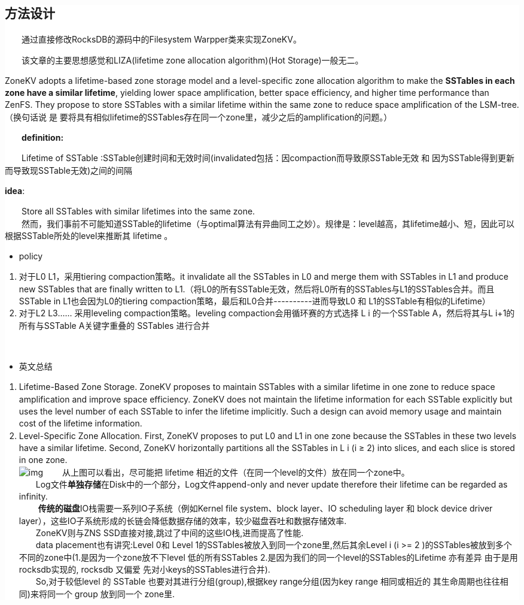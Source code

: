 ## 方法设计
&emsp;&emsp;通过直接修改RocksDB的源码中的Filesystem Warpper类来实现ZoneKV。<br>

&emsp;&emsp;该文章的主要思想感觉和LIZA(lifetime zone allocation algorithm)(Hot Storage)一般无二。<br>

ZoneKV adopts a lifetime-based zone storage model and a level-specific zone allocation algorithm to make the **SSTables in each zone have a similar lifetime**, yielding lower space amplification, better space efficiency, and higher time performance than ZenFS. They propose to store SSTables with a similar lifetime within the same zone to reduce space amplification of the LSM-tree.（换句话说 是 要将具有相似lifetime的SSTables存在同一个zone里，减少之后的amplification的问题。）

&emsp;&emsp;**definition:**<br>

&emsp;&emsp;Lifetime of SSTable :SSTable创建时间和无效时间(invalidated包括：因compaction而导致原SSTable无效 和 因为SSTable得到更新而导致现SSTable无效)之间的间隔<br>

**idea**:

&emsp;&emsp;Store all SSTables with similar lifetimes into the same zone.
<br>
&emsp;&emsp;然而，我们事前不可能知道SSTable的lifetime（与optimal算法有异曲同工之妙）。规律是：level越高，其lifetime越小、短，因此可以根据SSTable所处的level来推断其 lifetime 。
- policy
1. 对于L0 L1，采用tiering compaction策略。it invalidate all the SSTables in L0 and merge them with SSTables in L1 and produce new SSTables that are finally written to L1.（将L0的所有SSTable无效，然后将L0所有的SSTables与L1的SSTables合并。而且SSTable in L1也会因为L0的tiering compaction策略，最后和L0合并----------进而导致L0 和 L1的SSTable有相似的Lifetime） 
2. 对于L2 L3...... 采用leveling compaction策略。leveling compaction会用循环赛的方式选择 L i 的一个SSTable  A，然后将其与L i+1的所有与SSTable A关键字重叠的 SSTables 进行合并
<br>
  
- 英文总结  
1. Lifetime-Based Zone Storage. ZoneKV proposes to maintain SSTables with a similar lifetime in one zone to reduce space amplification and improve space efficiency. ZoneKV does not maintain the lifetime information for each SSTable explicitly but uses the level number of each SSTable to infer the lifetime implicitly. Such a design can avoid memory usage and maintain cost of the lifetime information. 
2. Level-Specific Zone Allocation. First, ZoneKV proposes to put L0 and L1 in one zone because the SSTables in these two levels have a similar lifetime. Second, ZoneKV horizontally partitions all the SSTables in L i (i ≥ 2) into slices,
and each slice is stored in one zone.<br>
![img](https://cdn.nlark.com/yuque/0/2024/png/42361192/1705471487148-62b5ae44-7bbf-4981-9458-aa3a61da494d.png)
&emsp;&emsp;从上图可以看出，尽可能把 lifetime 相近的文件（在同一个level的文件）放在同一个zone中。<br>
&emsp;&emsp;Log文件**单独存储**在Disk中的一个部分，Log文件append-only and never update therefore their lifetime can be regarded as infinity.<br>
&emsp;&emsp; **传统的磁盘**IO栈需要一系列IO子系统（例如Kernel file system、block layer、IO scheduling layer 和  block device driver layer），这些IO子系统形成的长链会降低数据存储的效率，较少磁盘吞吐和数据存储效率. <br>
&emsp;&emsp;ZoneKV则与ZNS SSD直接对接,跳过了中间的这些IO栈,进而提高了性能.<br>
&emsp;&emsp;data placement也有讲究:Level 0和 Level 1的SSTables被放入到同一个zone里,然后其余Level i (i >= 2 )的SSTables被放到多个不同的zone中(1.是因为一个zone放不下level 低的所有SSTables  2.是因为我们的同一个level的SSTables的Lifetime 亦有差异 由于是用rocksdb实现的, rocksdb 又偏爱 先对小keys的SSTables进行合并).<br>
&emsp;&emsp;So,对于较低level 的 SSTable 也要对其进行分组(group),根据key range分组(因为key range 相同或相近的 其生命周期也往往相同)来将同一个 group 放到同一个 zone里.<br>
